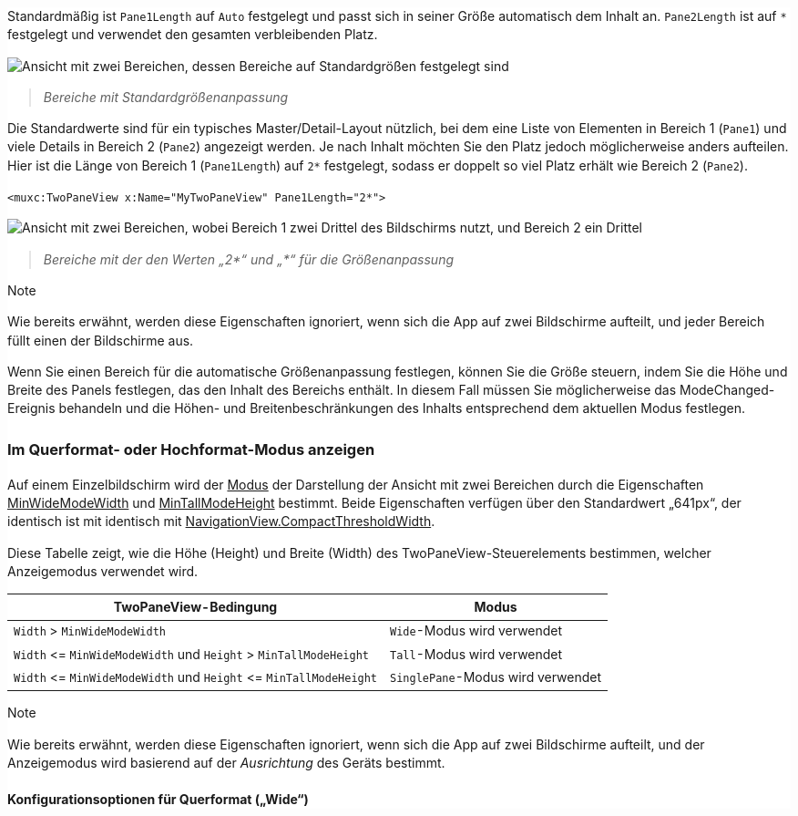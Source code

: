 Standardmäßig ist `Pane1Length` auf `Auto` festgelegt und passt sich in seiner Größe automatisch dem Inhalt an. `Pane2Length` ist auf `*` festgelegt und verwendet den gesamten verbleibenden Platz.

![Ansicht mit zwei Bereichen, dessen Bereiche auf Standardgrößen festgelegt sind](images/two-pane-view/tpv-size-default.png)

> _Bereiche mit Standardgrößenanpassung_

Die Standardwerte sind für ein typisches Master/Detail-Layout nützlich, bei dem eine Liste von Elementen in Bereich 1 (`Pane1`) und viele Details in Bereich 2 (`Pane2`) angezeigt werden. Je nach Inhalt möchten Sie den Platz jedoch möglicherweise anders aufteilen. Hier ist die Länge von Bereich 1 (`Pane1Length`) auf `2*` festgelegt, sodass er doppelt so viel Platz erhält wie Bereich 2 (`Pane2`).

```xaml
<muxc:TwoPaneView x:Name="MyTwoPaneView" Pane1Length="2*">
```

![Ansicht mit zwei Bereichen, wobei Bereich 1 zwei Drittel des Bildschirms nutzt, und Bereich 2 ein Drittel](images/two-pane-view/tpv-size-2.png)

> _Bereiche mit der den Werten „2*“ und „*“ für die Größenanpassung_

> [!NOTE]
> Wie bereits erwähnt, werden diese Eigenschaften ignoriert, wenn sich die App auf zwei Bildschirme aufteilt, und jeder Bereich füllt einen der Bildschirme aus.

Wenn Sie einen Bereich für die automatische Größenanpassung festlegen, können Sie die Größe steuern, indem Sie die Höhe und Breite des Panels festlegen, das den Inhalt des Bereichs enthält. In diesem Fall müssen Sie möglicherweise das ModeChanged-Ereignis behandeln und die Höhen- und Breitenbeschränkungen des Inhalts entsprechend dem aktuellen Modus festlegen.

### <a name="display-in-wide-or-tall-mode"></a>Im Querformat- oder Hochformat-Modus anzeigen

Auf einem Einzelbildschirm wird der [Modus](/uwp/api/microsoft.ui.xaml.controls.twopaneview.mode) der Darstellung der Ansicht mit zwei Bereichen durch die Eigenschaften [MinWideModeWidth](/uwp/api/microsoft.ui.xaml.controls.twopaneview.minwidemodewidth) und [MinTallModeHeight](/uwp/api/microsoft.ui.xaml.controls.twopaneview.mintallmodeheight) bestimmt. Beide Eigenschaften verfügen über den Standardwert „641px“, der identisch ist mit identisch mit [NavigationView.CompactThresholdWidth](/uwp/api/windows.ui.xaml.controls.navigationview.compactmodethresholdwidth).

Diese Tabelle zeigt, wie die Höhe (Height) und Breite (Width) des TwoPaneView-Steuerelements bestimmen, welcher Anzeigemodus verwendet wird.

| TwoPaneView-Bedingung  | Modus |
|---------|---------|
| `Width` > `MinWideModeWidth` | `Wide`-Modus wird verwendet |
| `Width` <= `MinWideModeWidth` und `Height` > `MinTallModeHeight` | `Tall`-Modus wird verwendet |
| `Width` <= `MinWideModeWidth` und `Height` <= `MinTallModeHeight` | `SinglePane`-Modus wird verwendet |


> [!NOTE]
> Wie bereits erwähnt, werden diese Eigenschaften ignoriert, wenn sich die App auf zwei Bildschirme aufteilt, und der Anzeigemodus wird basierend auf der _Ausrichtung_ des Geräts bestimmt.

#### <a name="wide-configuration-options"></a>Konfigurationsoptionen für Querformat („Wide“)
